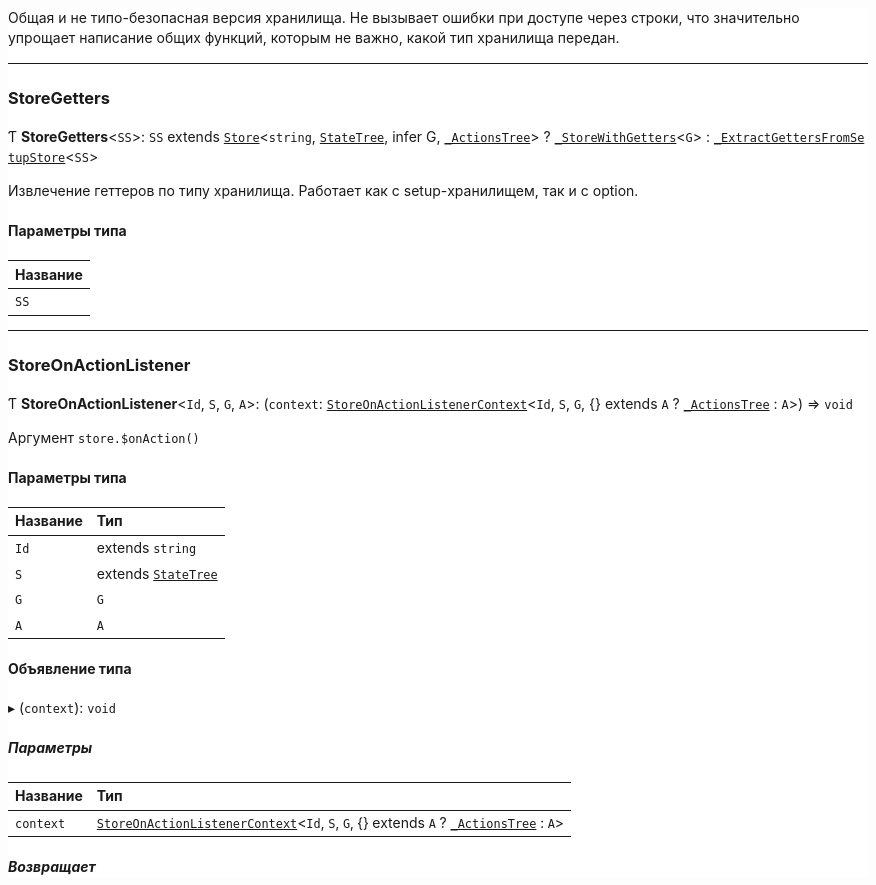 Общая и не типо-безопасная версия хранилища. Не вызывает ошибки при доступе через строки, что значительно упрощает написание общих функций, которым не важно, какой тип хранилища передан.

___

### StoreGetters

Ƭ **StoreGetters**\<`SS`\>: `SS` extends [`Store`](pinia.md#Store)\<`string`, [`StateTree`](pinia.md#StateTree), infer G, [`_ActionsTree`](pinia.md#_ActionsTree)\> ? [`_StoreWithGetters`](pinia.md#_StoreWithGetters)\<`G`\> : [`_ExtractGettersFromSetupStore`](pinia.md#_ExtractGettersFromSetupStore)\<`SS`\>

Извлечение геттеров по типу хранилища. Работает как с setup-хранилищем, так и с
option.

#### Параметры типа

| Название |
| :------- |
| `SS`     |

___

### StoreOnActionListener

Ƭ **StoreOnActionListener**\<`Id`, `S`, `G`, `A`\>: (`context`: [`StoreOnActionListenerContext`](pinia.md#StoreOnActionListenerContext)\<`Id`, `S`, `G`, {} extends `A` ? [`_ActionsTree`](pinia.md#_ActionsTree) : `A`\>) => `void`

Аргумент `store.$onAction()`

#### Параметры типа

| Название | Тип                                       |
| :------- | :---------------------------------------- |
| `Id`     | extends `string`                          |
| `S`      | extends [`StateTree`](pinia.md#StateTree) |
| `G`      | `G`                                       |
| `A`      | `A`                                       |

#### Объявление типа

▸ (`context`): `void`

##### Параметры

| Название  | Тип                                                                                                                                                      |
| :-------- | :------------------------------------------------------------------------------------------------------------------------------------------------------- |
| `context` | [`StoreOnActionListenerContext`](pinia.md#StoreOnActionListenerContext)\<`Id`, `S`, `G`, {} extends `A` ? [`_ActionsTree`](pinia.md#_ActionsTree) : `A`\> |

##### Возвращает
